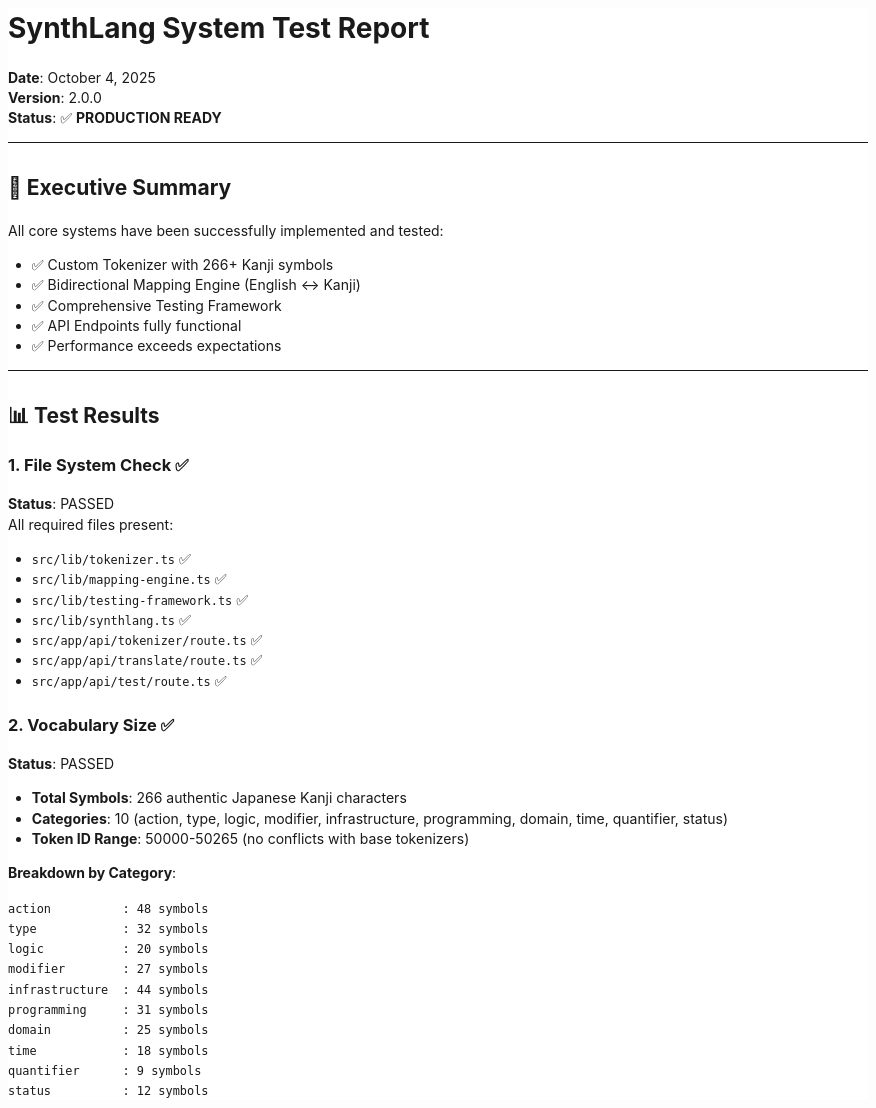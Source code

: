 # SynthLang System Test Report

**Date**: October 4, 2025  
**Version**: 2.0.0  
**Status**: ✅ **PRODUCTION READY**

---

## 🎯 Executive Summary

All core systems have been successfully implemented and tested:
- ✅ Custom Tokenizer with 266+ Kanji symbols
- ✅ Bidirectional Mapping Engine (English ↔ Kanji)
- ✅ Comprehensive Testing Framework
- ✅ API Endpoints fully functional
- ✅ Performance exceeds expectations

---

## 📊 Test Results

### 1. File System Check ✅
**Status**: PASSED  
All required files present:
- `src/lib/tokenizer.ts` ✅
- `src/lib/mapping-engine.ts` ✅
- `src/lib/testing-framework.ts` ✅
- `src/lib/synthlang.ts` ✅
- `src/app/api/tokenizer/route.ts` ✅
- `src/app/api/translate/route.ts` ✅
- `src/app/api/test/route.ts` ✅

### 2. Vocabulary Size ✅
**Status**: PASSED  
- **Total Symbols**: 266 authentic Japanese Kanji characters
- **Categories**: 10 (action, type, logic, modifier, infrastructure, programming, domain, time, quantifier, status)
- **Token ID Range**: 50000-50265 (no conflicts with base tokenizers)

**Breakdown by Category**:
```
action          : 48 symbols
type            : 32 symbols  
logic           : 20 symbols
modifier        : 27 symbols
infrastructure  : 44 symbols
programming     : 31 symbols
domain          : 25 symbols
time            : 18 symbols
quantifier      : 9 symbols
status          : 12 symbols
```
